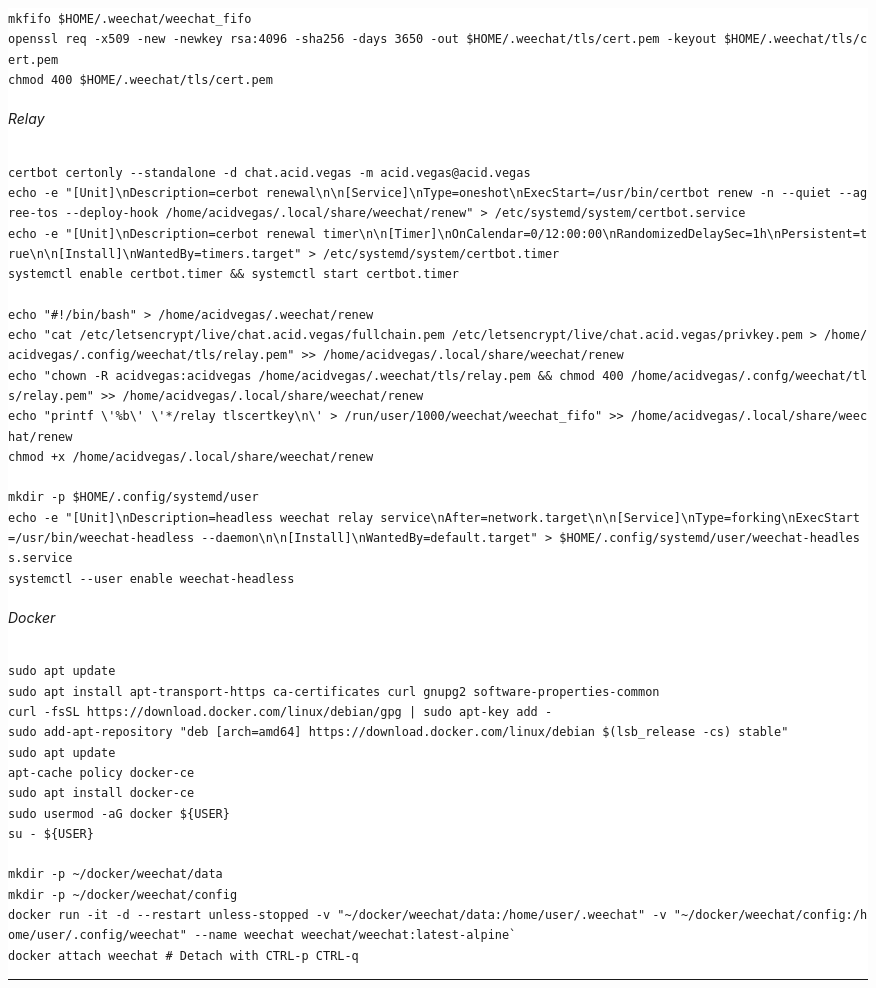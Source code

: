 ```shell
mkfifo $HOME/.weechat/weechat_fifo
openssl req -x509 -new -newkey rsa:4096 -sha256 -days 3650 -out $HOME/.weechat/tls/cert.pem -keyout $HOME/.weechat/tls/cert.pem
chmod 400 $HOME/.weechat/tls/cert.pem
```

###### Relay
```shell
certbot certonly --standalone -d chat.acid.vegas -m acid.vegas@acid.vegas
echo -e "[Unit]\nDescription=cerbot renewal\n\n[Service]\nType=oneshot\nExecStart=/usr/bin/certbot renew -n --quiet --agree-tos --deploy-hook /home/acidvegas/.local/share/weechat/renew" > /etc/systemd/system/certbot.service
echo -e "[Unit]\nDescription=cerbot renewal timer\n\n[Timer]\nOnCalendar=0/12:00:00\nRandomizedDelaySec=1h\nPersistent=true\n\n[Install]\nWantedBy=timers.target" > /etc/systemd/system/certbot.timer
systemctl enable certbot.timer && systemctl start certbot.timer

echo "#!/bin/bash" > /home/acidvegas/.weechat/renew
echo "cat /etc/letsencrypt/live/chat.acid.vegas/fullchain.pem /etc/letsencrypt/live/chat.acid.vegas/privkey.pem > /home/acidvegas/.config/weechat/tls/relay.pem" >> /home/acidvegas/.local/share/weechat/renew
echo "chown -R acidvegas:acidvegas /home/acidvegas/.weechat/tls/relay.pem && chmod 400 /home/acidvegas/.confg/weechat/tls/relay.pem" >> /home/acidvegas/.local/share/weechat/renew
echo "printf \'%b\' \'*/relay tlscertkey\n\' > /run/user/1000/weechat/weechat_fifo" >> /home/acidvegas/.local/share/weechat/renew
chmod +x /home/acidvegas/.local/share/weechat/renew

mkdir -p $HOME/.config/systemd/user
echo -e "[Unit]\nDescription=headless weechat relay service\nAfter=network.target\n\n[Service]\nType=forking\nExecStart=/usr/bin/weechat-headless --daemon\n\n[Install]\nWantedBy=default.target" > $HOME/.config/systemd/user/weechat-headless.service
systemctl --user enable weechat-headless
```

###### Docker
```shell
sudo apt update
sudo apt install apt-transport-https ca-certificates curl gnupg2 software-properties-common
curl -fsSL https://download.docker.com/linux/debian/gpg | sudo apt-key add -
sudo add-apt-repository "deb [arch=amd64] https://download.docker.com/linux/debian $(lsb_release -cs) stable"
sudo apt update
apt-cache policy docker-ce
sudo apt install docker-ce
sudo usermod -aG docker ${USER}
su - ${USER}

mkdir -p ~/docker/weechat/data
mkdir -p ~/docker/weechat/config
docker run -it -d --restart unless-stopped -v "~/docker/weechat/data:/home/user/.weechat" -v "~/docker/weechat/config:/home/user/.config/weechat" --name weechat weechat/weechat:latest-alpine`
docker attach weechat # Detach with CTRL-p CTRL-q
```

---